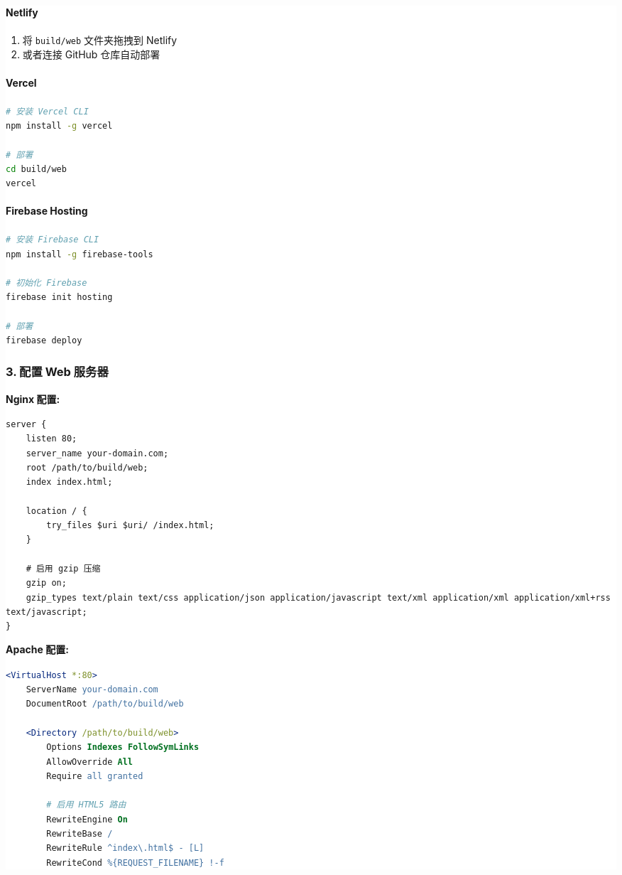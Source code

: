 #### Netlify

1. 将 `build/web` 文件夹拖拽到 Netlify
2. 或者连接 GitHub 仓库自动部署

#### Vercel

```bash
# 安装 Vercel CLI
npm install -g vercel

# 部署
cd build/web
vercel
```

#### Firebase Hosting

```bash
# 安装 Firebase CLI
npm install -g firebase-tools

# 初始化 Firebase
firebase init hosting

# 部署
firebase deploy
```

### 3. 配置 Web 服务器

**Nginx 配置:**

```nginx
server {
    listen 80;
    server_name your-domain.com;
    root /path/to/build/web;
    index index.html;
    
    location / {
        try_files $uri $uri/ /index.html;
    }
    
    # 启用 gzip 压缩
    gzip on;
    gzip_types text/plain text/css application/json application/javascript text/xml application/xml application/xml+rss text/javascript;
}
```

**Apache 配置:**

```apache
<VirtualHost *:80>
    ServerName your-domain.com
    DocumentRoot /path/to/build/web
    
    <Directory /path/to/build/web>
        Options Indexes FollowSymLinks
        AllowOverride All
        Require all granted
        
        # 启用 HTML5 路由
        RewriteEngine On
        RewriteBase /
        RewriteRule ^index\.html$ - [L]
        RewriteCond %{REQUEST_FILENAME} !-f
```